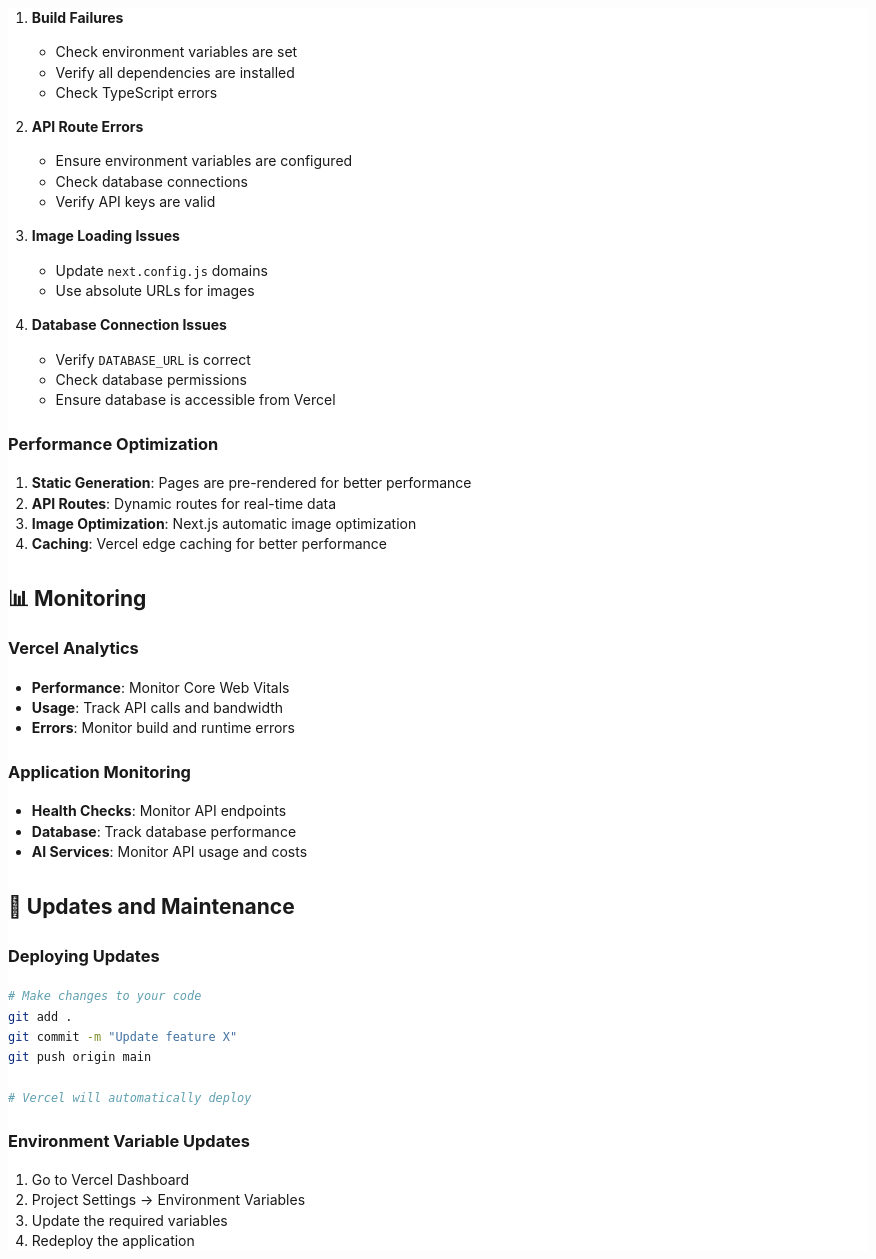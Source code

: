 1. **Build Failures**
   - Check environment variables are set
   - Verify all dependencies are installed
   - Check TypeScript errors

2. **API Route Errors**
   - Ensure environment variables are configured
   - Check database connections
   - Verify API keys are valid

3. **Image Loading Issues**
   - Update `next.config.js` domains
   - Use absolute URLs for images

4. **Database Connection Issues**
   - Verify `DATABASE_URL` is correct
   - Check database permissions
   - Ensure database is accessible from Vercel

### Performance Optimization

1. **Static Generation**: Pages are pre-rendered for better performance
2. **API Routes**: Dynamic routes for real-time data
3. **Image Optimization**: Next.js automatic image optimization
4. **Caching**: Vercel edge caching for better performance

## 📊 Monitoring

### Vercel Analytics
- **Performance**: Monitor Core Web Vitals
- **Usage**: Track API calls and bandwidth
- **Errors**: Monitor build and runtime errors

### Application Monitoring
- **Health Checks**: Monitor API endpoints
- **Database**: Track database performance
- **AI Services**: Monitor API usage and costs

## 🔄 Updates and Maintenance

### Deploying Updates
```bash
# Make changes to your code
git add .
git commit -m "Update feature X"
git push origin main

# Vercel will automatically deploy
```

### Environment Variable Updates
1. Go to Vercel Dashboard
2. Project Settings → Environment Variables
3. Update the required variables
4. Redeploy the application
